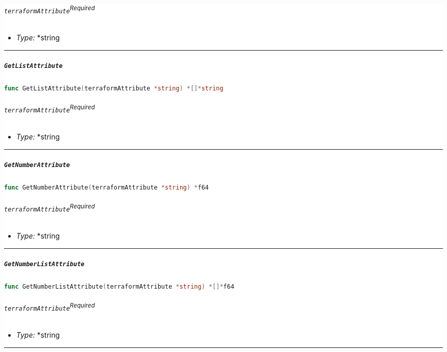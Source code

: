 ###### `terraformAttribute`<sup>Required</sup> <a name="terraformAttribute" id="rhizo-co-terraform-provider-oci.dataOciOpsiOpsiConfiguration.DataOciOpsiOpsiConfigurationConfigItemsMetadataUnitDetailsOutputReference.getBooleanMapAttribute.parameter.terraformAttribute"></a>

- *Type:* *string

---

##### `GetListAttribute` <a name="GetListAttribute" id="rhizo-co-terraform-provider-oci.dataOciOpsiOpsiConfiguration.DataOciOpsiOpsiConfigurationConfigItemsMetadataUnitDetailsOutputReference.getListAttribute"></a>

```go
func GetListAttribute(terraformAttribute *string) *[]*string
```

###### `terraformAttribute`<sup>Required</sup> <a name="terraformAttribute" id="rhizo-co-terraform-provider-oci.dataOciOpsiOpsiConfiguration.DataOciOpsiOpsiConfigurationConfigItemsMetadataUnitDetailsOutputReference.getListAttribute.parameter.terraformAttribute"></a>

- *Type:* *string

---

##### `GetNumberAttribute` <a name="GetNumberAttribute" id="rhizo-co-terraform-provider-oci.dataOciOpsiOpsiConfiguration.DataOciOpsiOpsiConfigurationConfigItemsMetadataUnitDetailsOutputReference.getNumberAttribute"></a>

```go
func GetNumberAttribute(terraformAttribute *string) *f64
```

###### `terraformAttribute`<sup>Required</sup> <a name="terraformAttribute" id="rhizo-co-terraform-provider-oci.dataOciOpsiOpsiConfiguration.DataOciOpsiOpsiConfigurationConfigItemsMetadataUnitDetailsOutputReference.getNumberAttribute.parameter.terraformAttribute"></a>

- *Type:* *string

---

##### `GetNumberListAttribute` <a name="GetNumberListAttribute" id="rhizo-co-terraform-provider-oci.dataOciOpsiOpsiConfiguration.DataOciOpsiOpsiConfigurationConfigItemsMetadataUnitDetailsOutputReference.getNumberListAttribute"></a>

```go
func GetNumberListAttribute(terraformAttribute *string) *[]*f64
```

###### `terraformAttribute`<sup>Required</sup> <a name="terraformAttribute" id="rhizo-co-terraform-provider-oci.dataOciOpsiOpsiConfiguration.DataOciOpsiOpsiConfigurationConfigItemsMetadataUnitDetailsOutputReference.getNumberListAttribute.parameter.terraformAttribute"></a>

- *Type:* *string

---

